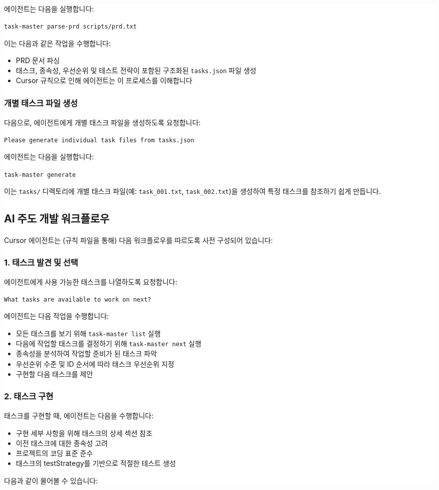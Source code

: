 에이전트는 다음을 실행합니다:

```bash
task-master parse-prd scripts/prd.txt
```

이는 다음과 같은 작업을 수행합니다:

- PRD 문서 파싱
- 태스크, 종속성, 우선순위 및 테스트 전략이 포함된 구조화된 `tasks.json` 파일 생성
- Cursor 규칙으로 인해 에이전트는 이 프로세스를 이해합니다

### 개별 태스크 파일 생성

다음으로, 에이전트에게 개별 태스크 파일을 생성하도록 요청합니다:

```
Please generate individual task files from tasks.json
```

에이전트는 다음을 실행합니다:

```bash
task-master generate
```

이는 `tasks/` 디렉토리에 개별 태스크 파일(예: `task_001.txt`, `task_002.txt`)을 생성하여 특정 태스크를 참조하기 쉽게 만듭니다.

## AI 주도 개발 워크플로우

Cursor 에이전트는 (규칙 파일을 통해) 다음 워크플로우를 따르도록 사전 구성되어 있습니다:

### 1. 태스크 발견 및 선택

에이전트에게 사용 가능한 태스크를 나열하도록 요청합니다:

```
What tasks are available to work on next?
```

에이전트는 다음 작업을 수행합니다:

- 모든 태스크를 보기 위해 `task-master list` 실행
- 다음에 작업할 태스크를 결정하기 위해 `task-master next` 실행
- 종속성을 분석하여 작업할 준비가 된 태스크 파악
- 우선순위 수준 및 ID 순서에 따라 태스크 우선순위 지정
- 구현할 다음 태스크를 제안

### 2. 태스크 구현

태스크를 구현할 때, 에이전트는 다음을 수행합니다:

- 구현 세부 사항을 위해 태스크의 상세 섹션 참조
- 이전 태스크에 대한 종속성 고려
- 프로젝트의 코딩 표준 준수
- 태스크의 testStrategy를 기반으로 적절한 테스트 생성

다음과 같이 물어볼 수 있습니다:
